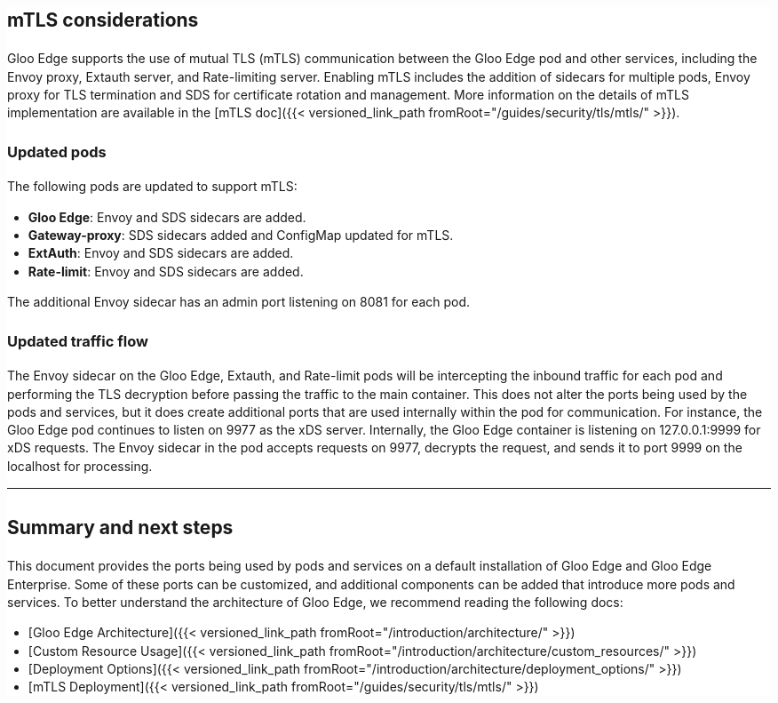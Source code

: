 
## mTLS considerations

Gloo Edge supports the use of mutual TLS (mTLS) communication between the Gloo Edge pod and other services, including the Envoy proxy, Extauth server, and Rate-limiting server. Enabling mTLS includes the addition of sidecars for multiple pods, Envoy proxy for TLS termination and SDS for certificate rotation and management. More information on the details of mTLS implementation are available in the [mTLS doc]({{< versioned_link_path fromRoot="/guides/security/tls/mtls/" >}}).

### Updated pods

The following pods are updated to support mTLS:
* **Gloo Edge**: Envoy and SDS sidecars are added.
* **Gateway-proxy**: SDS sidecars added and ConfigMap updated for mTLS.
* **ExtAuth**: Envoy and SDS sidecars are added.
* **Rate-limit**: Envoy and SDS sidecars are added.

The additional Envoy sidecar has an admin port listening on 8081 for each pod.

### Updated traffic flow

The Envoy sidecar on the Gloo Edge, Extauth, and Rate-limit pods will be intercepting the inbound traffic for each pod and performing the TLS decryption before passing the traffic to the main container. This does not alter the ports being used by the pods and services, but it does create additional ports that are used internally within the pod for communication. For instance, the Gloo Edge pod continues to listen on 9977 as the xDS server. Internally, the Gloo Edge container is listening on 127.0.0.1:9999 for xDS requests. The Envoy sidecar in the pod accepts requests on 9977, decrypts the request, and sends it to port 9999 on the localhost for processing.

---

## Summary and next steps

This document provides the ports being used by pods and services on a default installation of Gloo Edge and Gloo Edge Enterprise. Some of these ports can be customized, and additional components can be added that introduce more pods and services. To better understand the architecture of Gloo Edge, we recommend reading the following docs:

* [Gloo Edge Architecture]({{< versioned_link_path fromRoot="/introduction/architecture/" >}})
* [Custom Resource Usage]({{< versioned_link_path fromRoot="/introduction/architecture/custom_resources/" >}})
* [Deployment Options]({{< versioned_link_path fromRoot="/introduction/architecture/deployment_options/" >}})
* [mTLS Deployment]({{< versioned_link_path fromRoot="/guides/security/tls/mtls/" >}})
